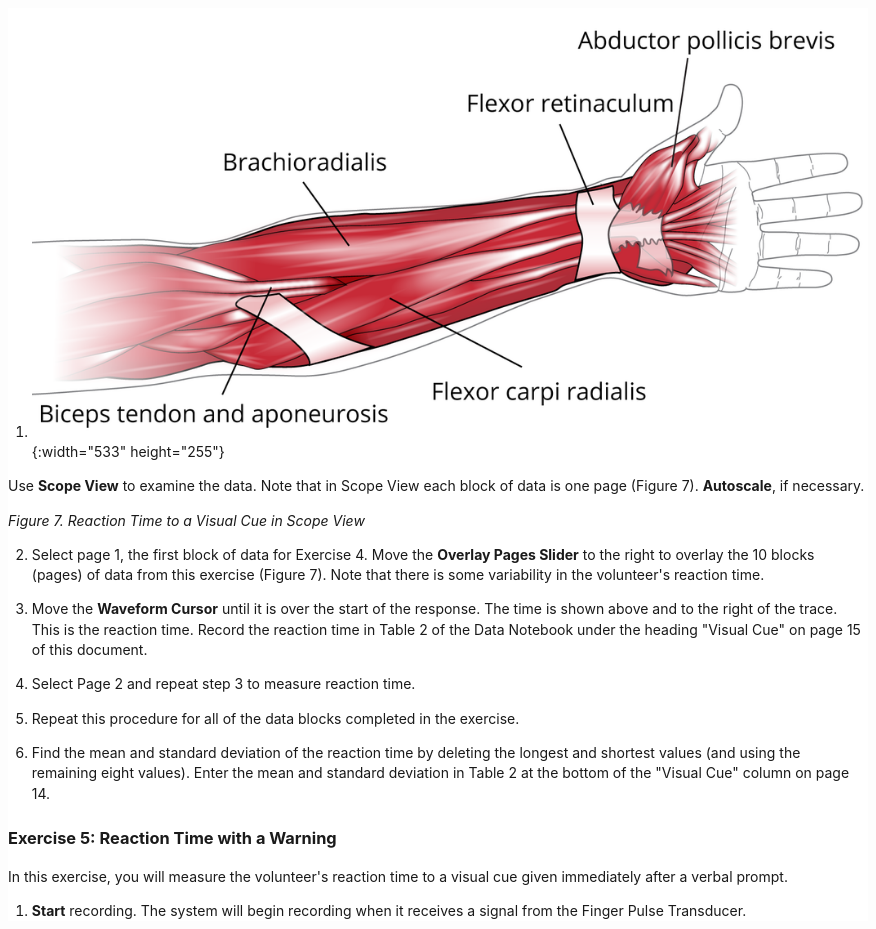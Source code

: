1.  ![](media/image7.png){:width="533"     height="255"}

Use **Scope View** to examine the data. Note that in Scope View each block of data is one page (Figure 7). **Autoscale**, if necessary.

*Figure 7. Reaction Time to a Visual Cue in Scope View*

2.  Select page 1, the first block of data for Exercise 4. Move the
**Overlay Pages Slider** to the right to overlay the 10 blocks (pages) of data from this exercise (Figure 7). Note that there is some variability in the volunteer's reaction time.

3.  Move the **Waveform Cursor** until it is over the start of the
response. The time is shown above and to the right of the trace. This is the reaction time. Record the reaction time in Table 2 of the Data Notebook under the heading "Visual Cue" on page 15 of this document.

4.  Select Page 2 and repeat step 3 to measure reaction time.

5.  Repeat this procedure for all of the data blocks completed in the
exercise.

6.  Find the mean and standard deviation of the reaction time by
deleting the longest and shortest values (and using the remaining eight values). Enter the mean and standard deviation in Table 2 at the bottom of the "Visual Cue" column on page 14.

### Exercise 5: Reaction Time with a Warning

In this exercise, you will measure the volunteer's reaction time to a visual cue given immediately after a verbal prompt.

1.  **Start** recording. The system will begin recording when it
receives a signal from the Finger Pulse Transducer.
